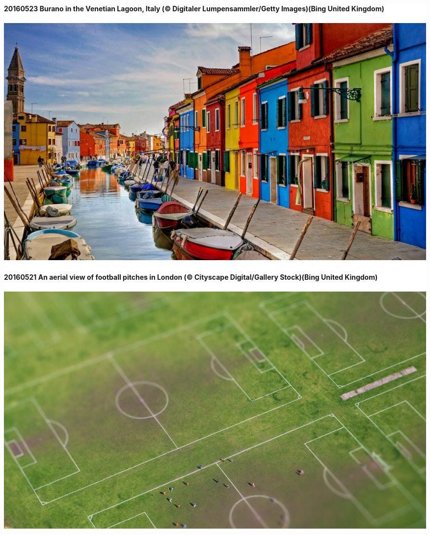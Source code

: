 #### 20160523 Burano in the Venetian Lagoon, Italy (© Digitaler Lumpensammler/Getty Images)(Bing United Kingdom)

![](20160523_Burano_1366x768.jpg)

#### 20160521 An aerial view of football pitches in London (© Cityscape Digital/Gallery Stock)(Bing United Kingdom)

![](20160521_FootballPitches_1366x768.jpg)
